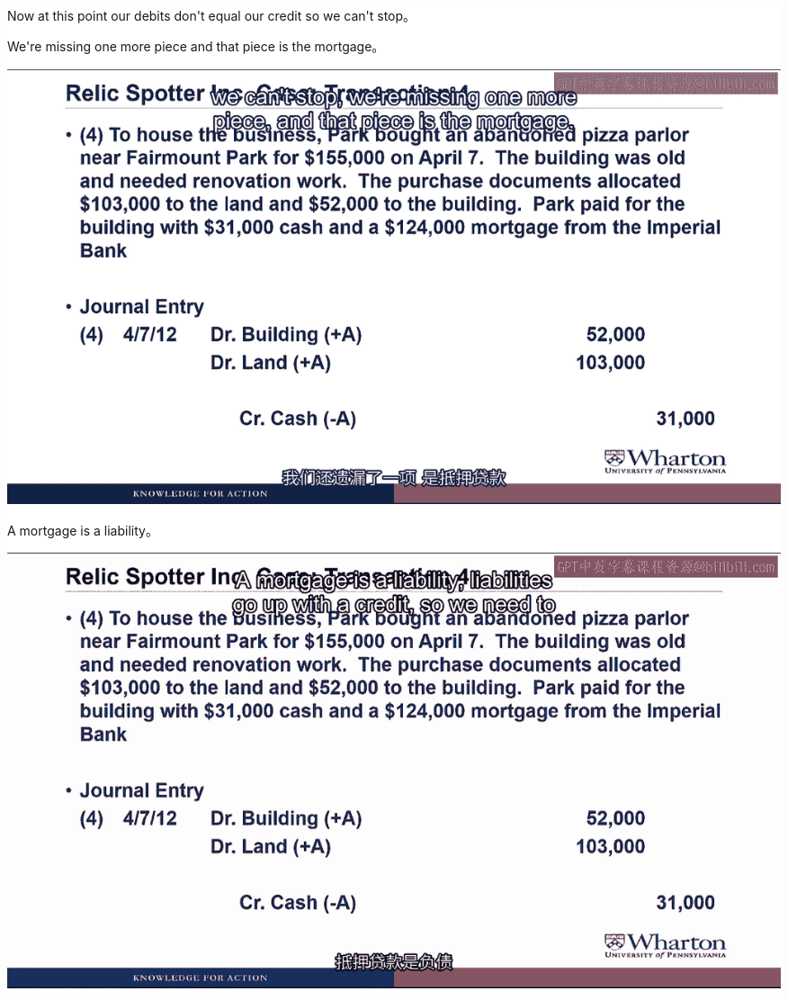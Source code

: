  Now at this point our debits don't equal our credit so we can't stop。

 We're missing one more piece and that piece is the mortgage。



![](img/f4f37ad4c6bfa8d1dc6b823a6fcfcb53_206.png)

 A mortgage is a liability。

![](img/f4f37ad4c6bfa8d1dc6b823a6fcfcb53_208.png)

